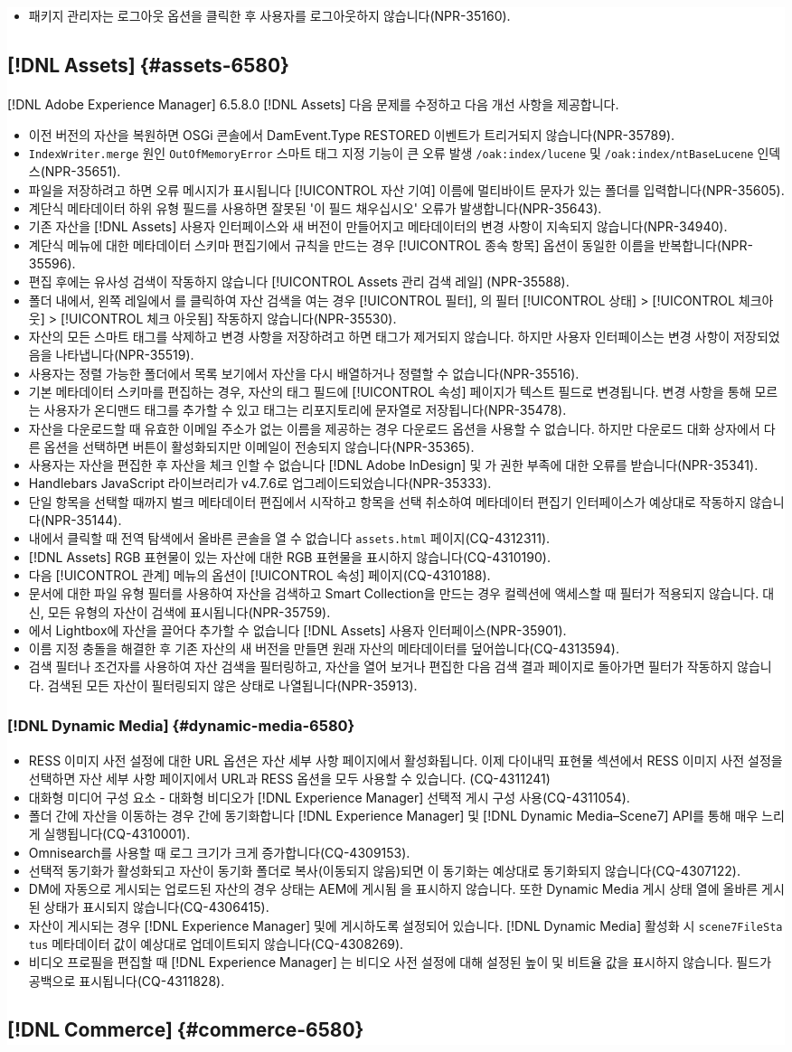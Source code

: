 * 패키지 관리자는 로그아웃 옵션을 클릭한 후 사용자를 로그아웃하지 않습니다(NPR-35160).

## [!DNL Assets] {#assets-6580}

[!DNL Adobe Experience Manager] 6.5.8.0 [!DNL Assets] 다음 문제를 수정하고 다음 개선 사항을 제공합니다.

* 이전 버전의 자산을 복원하면 OSGi 콘솔에서 DamEvent.Type RESTORED 이벤트가 트리거되지 않습니다(NPR-35789).
* `IndexWriter.merge` 원인 `OutOfMemoryError` 스마트 태그 지정 기능이 큰 오류 발생 `/oak:index/lucene` 및 `/oak:index/ntBaseLucene` 인덱스(NPR-35651).
* 파일을 저장하려고 하면 오류 메시지가 표시됩니다 [!UICONTROL 자산 기여] 이름에 멀티바이트 문자가 있는 폴더를 입력합니다(NPR-35605).
* 계단식 메타데이터 하위 유형 필드를 사용하면 잘못된 &#39;이 필드 채우십시오&#39; 오류가 발생합니다(NPR-35643).
* 기존 자산을 [!DNL Assets] 사용자 인터페이스와 새 버전이 만들어지고 메타데이터의 변경 사항이 지속되지 않습니다(NPR-34940).
* 계단식 메뉴에 대한 메타데이터 스키마 편집기에서 규칙을 만드는 경우 [!UICONTROL 종속 항목] 옵션이 동일한 이름을 반복합니다(NPR-35596).
* 편집 후에는 유사성 검색이 작동하지 않습니다 [!UICONTROL Assets 관리 검색 레일] (NPR-35588).
* 폴더 내에서, 왼쪽 레일에서 를 클릭하여 자산 검색을 여는 경우 [!UICONTROL 필터], 의 필터 [!UICONTROL 상태] > [!UICONTROL 체크아웃] > [!UICONTROL 체크 아웃됨] 작동하지 않습니다(NPR-35530).
* 자산의 모든 스마트 태그를 삭제하고 변경 사항을 저장하려고 하면 태그가 제거되지 않습니다. 하지만 사용자 인터페이스는 변경 사항이 저장되었음을 나타냅니다(NPR-35519).
* 사용자는 정렬 가능한 폴더에서 목록 보기에서 자산을 다시 배열하거나 정렬할 수 없습니다(NPR-35516).
* 기본 메타데이터 스키마를 편집하는 경우, 자산의 태그 필드에 [!UICONTROL 속성] 페이지가 텍스트 필드로 변경됩니다. 변경 사항을 통해 모르는 사용자가 온디맨드 태그를 추가할 수 있고 태그는 리포지토리에 문자열로 저장됩니다(NPR-35478).
* 자산을 다운로드할 때 유효한 이메일 주소가 없는 이름을 제공하는 경우 다운로드 옵션을 사용할 수 없습니다. 하지만 다운로드 대화 상자에서 다른 옵션을 선택하면 버튼이 활성화되지만 이메일이 전송되지 않습니다(NPR-35365).
* 사용자는 자산을 편집한 후 자산을 체크 인할 수 없습니다 [!DNL Adobe InDesign] 및 가 권한 부족에 대한 오류를 받습니다(NPR-35341).
* Handlebars JavaScript 라이브러리가 v4.7.6로 업그레이드되었습니다(NPR-35333).
* 단일 항목을 선택할 때까지 벌크 메타데이터 편집에서 시작하고 항목을 선택 취소하여 메타데이터 편집기 인터페이스가 예상대로 작동하지 않습니다(NPR-35144).
* 내에서 클릭할 때 전역 탐색에서 올바른 콘솔을 열 수 없습니다 `assets.html` 페이지(CQ-4312311).
* [!DNL Assets] RGB 표현물이 있는 자산에 대한 RGB 표현물을 표시하지 않습니다(CQ-4310190).
* 다음 [!UICONTROL 관계] 메뉴의 옵션이 [!UICONTROL 속성] 페이지(CQ-4310188).
* 문서에 대한 파일 유형 필터를 사용하여 자산을 검색하고 Smart Collection을 만드는 경우 컬렉션에 액세스할 때 필터가 적용되지 않습니다. 대신, 모든 유형의 자산이 검색에 표시됩니다(NPR-35759).
* 에서 Lightbox에 자산을 끌어다 추가할 수 없습니다 [!DNL Assets] 사용자 인터페이스(NPR-35901).
* 이름 지정 충돌을 해결한 후 기존 자산의 새 버전을 만들면 원래 자산의 메타데이터를 덮어씁니다(CQ-4313594).
* 검색 필터나 조건자를 사용하여 자산 검색을 필터링하고, 자산을 열어 보거나 편집한 다음 검색 결과 페이지로 돌아가면 필터가 작동하지 않습니다. 검색된 모든 자산이 필터링되지 않은 상태로 나열됩니다(NPR-35913).

### [!DNL Dynamic Media] {#dynamic-media-6580}

* RESS 이미지 사전 설정에 대한 URL 옵션은 자산 세부 사항 페이지에서 활성화됩니다. 이제 다이내믹 표현물 섹션에서 RESS 이미지 사전 설정을 선택하면 자산 세부 사항 페이지에서 URL과 RESS 옵션을 모두 사용할 수 있습니다. (CQ-4311241)
* 대화형 미디어 구성 요소 - 대화형 비디오가 [!DNL Experience Manager] 선택적 게시 구성 사용(CQ-4311054).
* 폴더 간에 자산을 이동하는 경우 간에 동기화합니다 [!DNL Experience Manager] 및 [!DNL Dynamic Media–Scene7] API를 통해 매우 느리게 실행됩니다(CQ-4310001).
* Omnisearch를 사용할 때 로그 크기가 크게 증가합니다(CQ-4309153).
* 선택적 동기화가 활성화되고 자산이 동기화 폴더로 복사(이동되지 않음)되면 이 동기화는 예상대로 동기화되지 않습니다(CQ-4307122).
* DM에 자동으로 게시되는 업로드된 자산의 경우 상태는 AEM에 게시됨 을 표시하지 않습니다. 또한 Dynamic Media 게시 상태 열에 올바른 게시된 상태가 표시되지 않습니다(CQ-4306415).
* 자산이 게시되는 경우 [!DNL Experience Manager] 및에 게시하도록 설정되어 있습니다. [!DNL Dynamic Media] 활성화 시 `scene7FileStatus` 메타데이터 값이 예상대로 업데이트되지 않습니다(CQ-4308269).
* 비디오 프로필을 편집할 때 [!DNL Experience Manager] 는 비디오 사전 설정에 대해 설정된 높이 및 비트율 값을 표시하지 않습니다. 필드가 공백으로 표시됩니다(CQ-4311828).

## [!DNL Commerce] {#commerce-6580}
